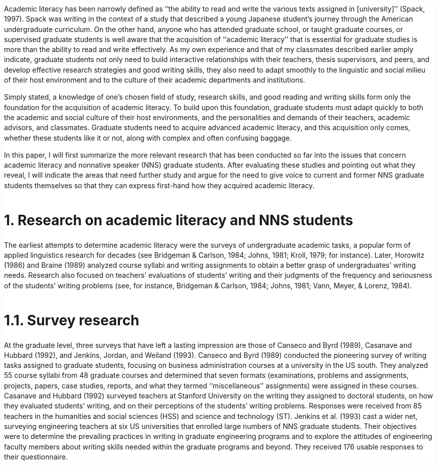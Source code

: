 Academic literacy has been narrowly defined as ‘‘the ability to read and write the various texts assigned in [university]’’ (Spack, 1997). Spack was writing in the context of a study that described a young Japanese student’s journey through the American undergraduate curriculum. On the other hand, anyone who has attended graduate school, or taught graduate courses, or supervised graduate students is well aware that the acquisition of ‘‘academic literacy’’ that is essential for graduate studies is more than the ability to read and write effectively. As my own experience and that of my classmates described earlier amply indicate, graduate students not only need to build interactive relationships with their teachers, thesis supervisors, and peers, and develop effective research strategies and good writing skills, they also need to adapt smoothly to the linguistic and social milieu of their host environment and to the culture of their academic departments and institutions.

Simply stated, a knowledge of one’s chosen field of study, research skills, and good reading and writing skills form only the foundation for the acquisition of academic literacy. To build upon this foundation, graduate students must adapt quickly to both the academic and social culture of their host environments, and the personalities and demands of their teachers, academic advisors, and classmates. Graduate students need to acquire advanced academic literacy, and this acquisition only comes, whether these students like it or not, along with complex and often confusing baggage.

In this paper, I will first summarize the more relevant research that has been conducted so far into the issues that concern academic literacy and nonnative speaker (NNS) graduate students. After evaluating these studies and pointing out what they reveal, I will indicate the areas that need further study and argue for the need to give voice to current and former NNS graduate students themselves so that they can express first-hand how they acquired academic literacy.

# 1. Research on academic literacy and NNS students

The earliest attempts to determine academic literacy were the surveys of undergraduate academic tasks, a popular form of applied linguistics research for decades (see Bridgeman & Carlson, 1984; Johns, 1981; Kroll, 1979; for instance). Later, Horowitz (1986) and Braine (1989) analyzed course syllabi and writing assignments to obtain a better grasp of undergraduates’ writing needs. Research also focused on teachers’ evaluations of students’ writing and their judgments of the frequency and seriousness of the students’ writing problems (see, for instance, Bridgeman & Carlson, 1984; Johns, 1981; Vann, Meyer, & Lorenz, 1984).

# 1.1. Survey research

At the graduate level, three surveys that have left a lasting impression are those of Canseco and Byrd (1989), Casanave and Hubbard (1992), and Jenkins, Jordan, and Weiland (1993). Canseco and Byrd (1989) conducted the pioneering survey of writing tasks assigned to graduate students, focusing on business administration courses at a university in the US south. They analyzed 55 course syllabi from 48 graduate courses and determined that seven formats (examinations, problems and assignments, projects, papers, case studies, reports, and what they termed ‘‘miscellaneous’’ assignments) were assigned in these courses. Casanave and Hubbard (1992) surveyed teachers at Stanford University on the writing they assigned to doctoral students, on how they evaluated students’ writing, and on their perceptions of the students’ writing problems. Responses were received from 85 teachers in the humanities and social sciences (HSS) and science and technology (ST). Jenkins et al. (1993) cast a wider net, surveying engineering teachers at six US universities that enrolled large numbers of NNS graduate students. Their objectives were to determine the prevailing practices in writing in graduate engineering programs and to explore the attitudes of engineering faculty members about writing skills needed within the graduate programs and beyond. They received 176 usable responses to their questionnaire.
